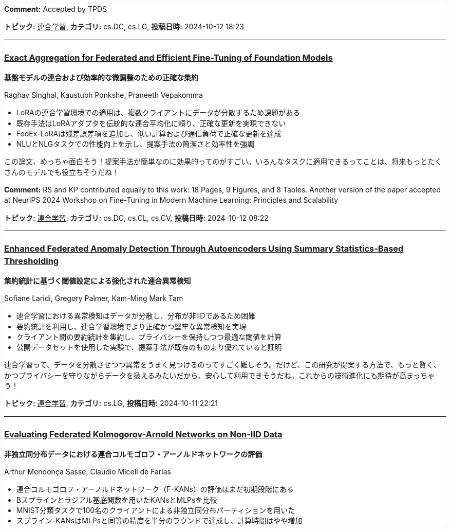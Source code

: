 **Comment:** Accepted by TPDS

**トピック:** [連合学習](../../fl), **カテゴリ:** cs.DC, cs.LG, **投稿日時:** 2024-10-12 18:23


- - -

### [Exact Aggregation for Federated and Efficient Fine-Tuning of Foundation Models](http://arxiv.org/abs/2410.09432)

**基盤モデルの連合および効率的な微調整のための正確な集約**

Raghav Singhal, Kaustubh Ponkshe, Praneeth Vepakomma

- LoRAの連合学習環境での適用は、複数クライアントにデータが分散するため課題がある
- 既存手法はLoRAアダプタを伝統的な連合平均化に頼り、正確な更新を実現できない
- FedEx-LoRAは残差誤差項を追加し、低い計算および通信負荷で正確な更新を達成
- NLUとNLGタスクでの性能向上を示し、提案手法の簡潔さと効率性を強調

この論文、めっちゃ面白そう！提案手法が簡単なのに効果的ってのがすごい。いろんなタスクに適用できるってことは、将来もっとたくさんのモデルでも役立ちそうだね！

**Comment:** RS and KP contributed equally to this work: 18 Pages, 9 Figures, and   8 Tables. Another version of the paper accepted at NeurIPS 2024 Workshop on   Fine-Tuning in Modern Machine Learning: Principles and Scalability

**トピック:** [連合学習](../../fl), **カテゴリ:** cs.DC, cs.CL, cs.CV, **投稿日時:** 2024-10-12 08:22


- - -

### [Enhanced Federated Anomaly Detection Through Autoencoders Using Summary Statistics-Based Thresholding](http://arxiv.org/abs/2410.09284)

**集約統計に基づく閾値設定による強化された連合異常検知**

Sofiane Laridi, Gregory Palmer, Kam-Ming Mark Tam

- 連合学習における異常検知はデータが分散し、分布が非IIDであるため困難
- 要約統計を利用し、連合学習環境でより正確かつ堅牢な異常検知を実現
- クライアント間の要約統計を集約し、プライバシーを保持しつつ最適な閾値を計算
- 公開データセットを使用した実験で、提案手法が既存のものより優れていると証明

連合学習って、データを分散させつつ異常をうまく見つけるのってすごく難しそう。だけど、この研究が提案する方法で、もっと賢く、かつプライバシーを守りながらデータを扱えるみたいだから、安心して利用できそうだね。これからの技術進化にも期待が高まっちゃう！



**トピック:** [連合学習](../../fl), **カテゴリ:** cs.LG, **投稿日時:** 2024-10-11 22:21


- - -

### [Evaluating Federated Kolmogorov-Arnold Networks on Non-IID Data](http://arxiv.org/abs/2410.08961)

**非独立同分布データにおける連合コルモゴロフ・アーノルドネットワークの評価**

Arthur Mendonça Sasse, Claudio Miceli de Farias

- 連合コルモゴロフ・アーノルドネットワーク（F-KANs）の評価はまだ初期段階にある
- Bスプラインとラジアル基底関数を用いたKANsとMLPsを比較
- MNIST分類タスクで100名のクライアントによる非独立同分布パーティションを用いた
- スプライン-KANsはMLPsと同等の精度を半分のラウンドで達成し、計算時間はやや増加
